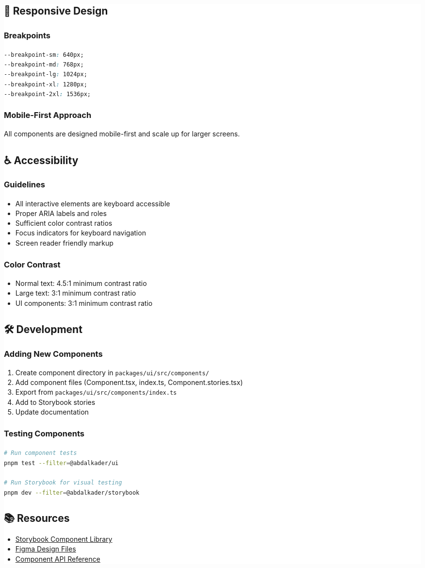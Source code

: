 ## 📱 Responsive Design

### Breakpoints

```css
--breakpoint-sm: 640px;
--breakpoint-md: 768px;
--breakpoint-lg: 1024px;
--breakpoint-xl: 1280px;
--breakpoint-2xl: 1536px;
```

### Mobile-First Approach

All components are designed mobile-first and scale up for larger screens.

## ♿ Accessibility

### Guidelines

- All interactive elements are keyboard accessible
- Proper ARIA labels and roles
- Sufficient color contrast ratios
- Focus indicators for keyboard navigation
- Screen reader friendly markup

### Color Contrast

- Normal text: 4.5:1 minimum contrast ratio
- Large text: 3:1 minimum contrast ratio
- UI components: 3:1 minimum contrast ratio

## 🛠️ Development

### Adding New Components

1. Create component directory in `packages/ui/src/components/`
2. Add component files (Component.tsx, index.ts, Component.stories.tsx)
3. Export from `packages/ui/src/components/index.ts`
4. Add to Storybook stories
5. Update documentation

### Testing Components

```bash
# Run component tests
pnpm test --filter=@abdalkader/ui

# Run Storybook for visual testing
pnpm dev --filter=@abdalkader/storybook
```

## 📚 Resources

- [Storybook Component Library](https://components.abdalkader.dev)
- [Figma Design Files](https://figma.com/abdalkader-design-system)
- [Component API Reference](./api/component-props.mdx)